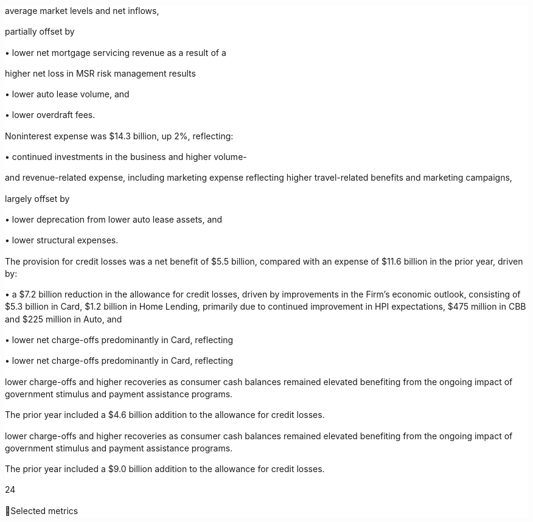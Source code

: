 average market levels and net inflows,

partially offset by

• lower net mortgage servicing revenue as a result of a

higher net loss in MSR risk management results

• lower auto lease volume, and

• lower overdraft fees.

Noninterest expense was $14.3 billion, up 2%, reflecting:

• continued investments in the business and higher volume-

and revenue-related expense, including marketing
expense reflecting higher travel-related benefits and
marketing campaigns,

largely offset by

• lower deprecation from lower auto lease assets, and

• lower structural expenses.

The provision for credit losses was a net benefit of $5.5
billion, compared with an expense of $11.6 billion in the
prior year, driven by:

• a $7.2 billion reduction in the allowance for credit losses,
driven by improvements in the Firm’s economic outlook,
consisting of $5.3 billion in Card, $1.2 billion in Home
Lending, primarily due to continued improvement in HPI
expectations, $475 million in CBB and $225 million in
Auto, and

• lower net charge-offs predominantly in Card, reflecting

• lower net charge-offs predominantly in Card, reflecting

lower charge-offs and higher recoveries as consumer cash
balances remained elevated benefiting from the ongoing
impact of government stimulus and payment assistance
programs.

The prior year included a $4.6 billion addition to the
allowance for credit losses.

lower charge-offs and higher recoveries as consumer cash
balances remained elevated benefiting from the ongoing
impact of government stimulus and payment assistance
programs.

The prior year included a $9.0 billion addition to the
allowance for credit losses.

24

Selected metrics
